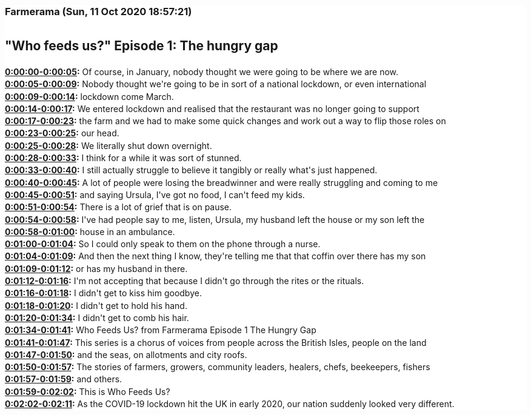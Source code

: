 ### Farmerama  (Sun, 11 Oct 2020 18:57:21)
## "Who feeds us?" Episode 1: The hungry gap  
**[0:00:00-0:00:05](https://soundcloud.com/farmerama-radio/who-feeds-us-episode-1-the-hungry-gap#t=0:00:00):**  Of course, in January, nobody thought we were going to be where we are now.  
**[0:00:05-0:00:09](https://soundcloud.com/farmerama-radio/who-feeds-us-episode-1-the-hungry-gap#t=0:00:05):**  Nobody thought we're going to be in sort of a national lockdown, or even international  
**[0:00:09-0:00:14](https://soundcloud.com/farmerama-radio/who-feeds-us-episode-1-the-hungry-gap#t=0:00:09):**  lockdown come March.  
**[0:00:14-0:00:17](https://soundcloud.com/farmerama-radio/who-feeds-us-episode-1-the-hungry-gap#t=0:00:14):**  We entered lockdown and realised that the restaurant was no longer going to support  
**[0:00:17-0:00:23](https://soundcloud.com/farmerama-radio/who-feeds-us-episode-1-the-hungry-gap#t=0:00:17):**  the farm and we had to make some quick changes and work out a way to flip those roles on  
**[0:00:23-0:00:25](https://soundcloud.com/farmerama-radio/who-feeds-us-episode-1-the-hungry-gap#t=0:00:23):**  our head.  
**[0:00:25-0:00:28](https://soundcloud.com/farmerama-radio/who-feeds-us-episode-1-the-hungry-gap#t=0:00:25):**  We literally shut down overnight.  
**[0:00:28-0:00:33](https://soundcloud.com/farmerama-radio/who-feeds-us-episode-1-the-hungry-gap#t=0:00:28):**  I think for a while it was sort of stunned.  
**[0:00:33-0:00:40](https://soundcloud.com/farmerama-radio/who-feeds-us-episode-1-the-hungry-gap#t=0:00:33):**  I still actually struggle to believe it tangibly or really what's just happened.  
**[0:00:40-0:00:45](https://soundcloud.com/farmerama-radio/who-feeds-us-episode-1-the-hungry-gap#t=0:00:40):**  A lot of people were losing the breadwinner and were really struggling and coming to me  
**[0:00:45-0:00:51](https://soundcloud.com/farmerama-radio/who-feeds-us-episode-1-the-hungry-gap#t=0:00:45):**  and saying Ursula, I've got no food, I can't feed my kids.  
**[0:00:51-0:00:54](https://soundcloud.com/farmerama-radio/who-feeds-us-episode-1-the-hungry-gap#t=0:00:51):**  There is a lot of grief that is on pause.  
**[0:00:54-0:00:58](https://soundcloud.com/farmerama-radio/who-feeds-us-episode-1-the-hungry-gap#t=0:00:54):**  I've had people say to me, listen, Ursula, my husband left the house or my son left the  
**[0:00:58-0:01:00](https://soundcloud.com/farmerama-radio/who-feeds-us-episode-1-the-hungry-gap#t=0:00:58):**  house in an ambulance.  
**[0:01:00-0:01:04](https://soundcloud.com/farmerama-radio/who-feeds-us-episode-1-the-hungry-gap#t=0:01:00):**  So I could only speak to them on the phone through a nurse.  
**[0:01:04-0:01:09](https://soundcloud.com/farmerama-radio/who-feeds-us-episode-1-the-hungry-gap#t=0:01:04):**  And then the next thing I know, they're telling me that that coffin over there has my son  
**[0:01:09-0:01:12](https://soundcloud.com/farmerama-radio/who-feeds-us-episode-1-the-hungry-gap#t=0:01:09):**  or has my husband in there.  
**[0:01:12-0:01:16](https://soundcloud.com/farmerama-radio/who-feeds-us-episode-1-the-hungry-gap#t=0:01:12):**  I'm not accepting that because I didn't go through the rites or the rituals.  
**[0:01:16-0:01:18](https://soundcloud.com/farmerama-radio/who-feeds-us-episode-1-the-hungry-gap#t=0:01:16):**  I didn't get to kiss him goodbye.  
**[0:01:18-0:01:20](https://soundcloud.com/farmerama-radio/who-feeds-us-episode-1-the-hungry-gap#t=0:01:18):**  I didn't get to hold his hand.  
**[0:01:20-0:01:34](https://soundcloud.com/farmerama-radio/who-feeds-us-episode-1-the-hungry-gap#t=0:01:20):**  I didn't get to comb his hair.  
**[0:01:34-0:01:41](https://soundcloud.com/farmerama-radio/who-feeds-us-episode-1-the-hungry-gap#t=0:01:34):**  Who Feeds Us? from Farmerama Episode 1 The Hungry Gap  
**[0:01:41-0:01:47](https://soundcloud.com/farmerama-radio/who-feeds-us-episode-1-the-hungry-gap#t=0:01:41):**  This series is a chorus of voices from people across the British Isles, people on the land  
**[0:01:47-0:01:50](https://soundcloud.com/farmerama-radio/who-feeds-us-episode-1-the-hungry-gap#t=0:01:47):**  and the seas, on allotments and city roofs.  
**[0:01:50-0:01:57](https://soundcloud.com/farmerama-radio/who-feeds-us-episode-1-the-hungry-gap#t=0:01:50):**  The stories of farmers, growers, community leaders, healers, chefs, beekeepers, fishers  
**[0:01:57-0:01:59](https://soundcloud.com/farmerama-radio/who-feeds-us-episode-1-the-hungry-gap#t=0:01:57):**  and others.  
**[0:01:59-0:02:02](https://soundcloud.com/farmerama-radio/who-feeds-us-episode-1-the-hungry-gap#t=0:01:59):**  This is Who Feeds Us?  
**[0:02:02-0:02:11](https://soundcloud.com/farmerama-radio/who-feeds-us-episode-1-the-hungry-gap#t=0:02:02):**  As the COVID-19 lockdown hit the UK in early 2020, our nation suddenly looked very different.  